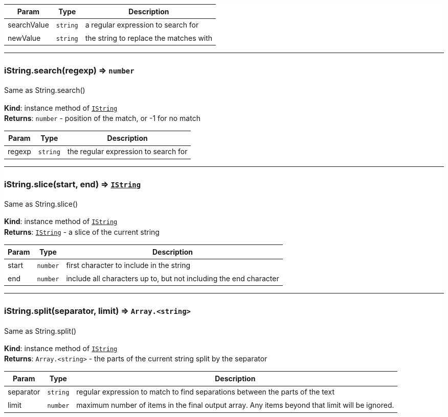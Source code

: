| Param | Type | Description |
| --- | --- | --- |
| searchValue | <code>string</code> | a regular expression to search for |
| newValue | <code>string</code> | the string to replace the matches with |


* * *

<a name="IString+search"></a>

### iString.search(regexp) ⇒ <code>number</code>
Same as String.search()

**Kind**: instance method of [<code>IString</code>](#IString)  
**Returns**: <code>number</code> - position of the match, or -1 for no match  

| Param | Type | Description |
| --- | --- | --- |
| regexp | <code>string</code> | the regular expression to search for |


* * *

<a name="IString+slice"></a>

### iString.slice(start, end) ⇒ [<code>IString</code>](#IString)
Same as String.slice()

**Kind**: instance method of [<code>IString</code>](#IString)  
**Returns**: [<code>IString</code>](#IString) - a slice of the current string  

| Param | Type | Description |
| --- | --- | --- |
| start | <code>number</code> | first character to include in the string |
| end | <code>number</code> | include all characters up to, but not including the end character |


* * *

<a name="IString+split"></a>

### iString.split(separator, limit) ⇒ <code>Array.&lt;string&gt;</code>
Same as String.split()

**Kind**: instance method of [<code>IString</code>](#IString)  
**Returns**: <code>Array.&lt;string&gt;</code> - the parts of the current string split
by the separator  

| Param | Type | Description |
| --- | --- | --- |
| separator | <code>string</code> | regular expression to match to find separations between the parts of the text |
| limit | <code>number</code> | maximum number of items in the final output array. Any items beyond that limit will be ignored. |
